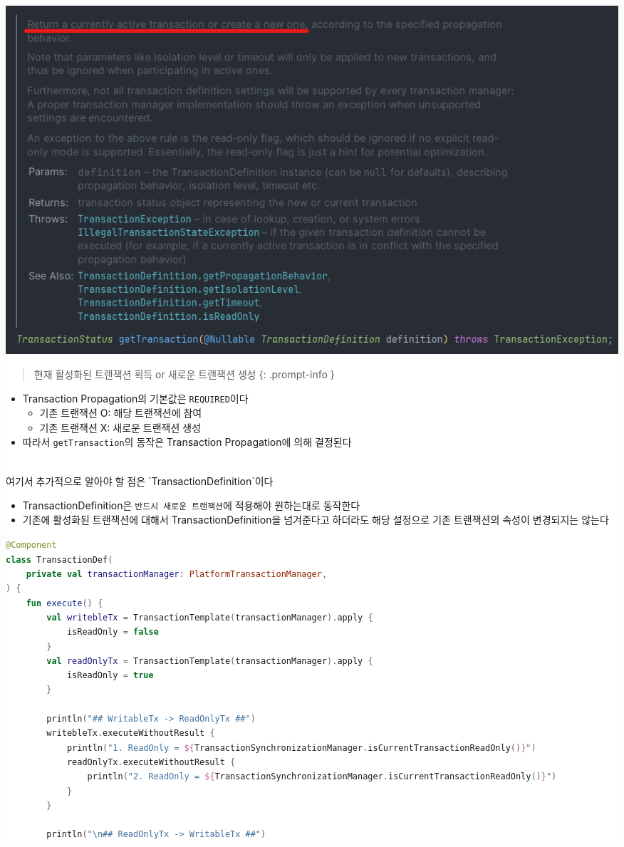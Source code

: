   <img src="/assets/img/posts/2023-01-09-Transaction%20추상화/img3.png" alt="img"/>
</div>

> 현재 활성화된 트랜잭션 획득 or 새로운 트랜잭션 생성
{: .prompt-info }

- Transaction Propagation의 기본값은 `REQUIRED`이다
  - 기존 트랜잭션 O: 해당 트랜잭션에 참여
  - 기존 트랜잭션 X: 새로운 트랜잭션 생성
- 따라서 `getTransaction`의 동작은 Transaction Propagation에 의해 결정된다

<br>
여기서 추가적으로 알아야 할 점은 `TransactionDefinition`이다<br>

- TransactionDefinition은 `반드시 새로운 트랜잭션`에 적용해야 원하는대로 동작한다
- 기존에 활성화된 트랜잭션에 대해서 TransactionDefinition을 넘겨준다고 하더라도 해당 설정으로 기존 트랜잭션의 속성이 변경되지는 않는다

```kotlin
@Component
class TransactionDef(
    private val transactionManager: PlatformTransactionManager,
) {
    fun execute() {
        val writebleTx = TransactionTemplate(transactionManager).apply {
            isReadOnly = false
        }
        val readOnlyTx = TransactionTemplate(transactionManager).apply {
            isReadOnly = true
        }

        println("## WritableTx -> ReadOnlyTx ##")
        writebleTx.executeWithoutResult {
            println("1. ReadOnly = ${TransactionSynchronizationManager.isCurrentTransactionReadOnly()}")
            readOnlyTx.executeWithoutResult {
                println("2. ReadOnly = ${TransactionSynchronizationManager.isCurrentTransactionReadOnly()}")
            }
        }

        println("\n## ReadOnlyTx -> WritableTx ##")
```